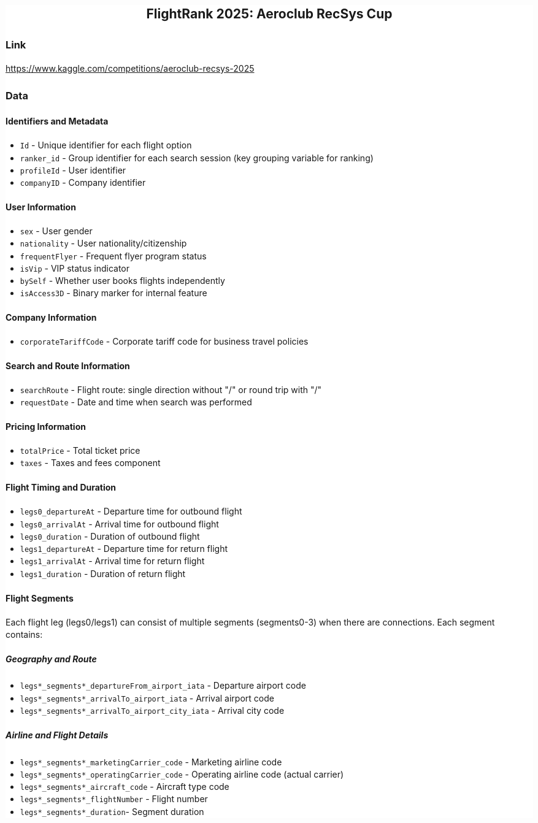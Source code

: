 <h2 align="center"> FlightRank 2025: Aeroclub RecSys Cup </h2>

### Link
https://www.kaggle.com/competitions/aeroclub-recsys-2025

### Data
#### Identifiers and Metadata
- `Id` - Unique identifier for each flight option
- `ranker_id` - Group identifier for each search session (key grouping variable for ranking)
- `profileId` - User identifier
- `companyID` - Company identifier

#### User Information
- `sex` - User gender
- `nationality` - User nationality/citizenship
- `frequentFlyer` - Frequent flyer program status
- `isVip` - VIP status indicator
- `bySelf` - Whether user books flights independently
- `isAccess3D` - Binary marker for internal feature

#### Company Information
- `corporateTariffCode` - Corporate tariff code for business travel policies

#### Search and Route Information
- `searchRoute` - Flight route: single direction without "/" or round trip with "/"
- `requestDate` - Date and time when search was performed

#### Pricing Information
- `totalPrice` - Total ticket price
- `taxes` - Taxes and fees component

#### Flight Timing and Duration
- `legs0_departureAt` - Departure time for outbound flight
- `legs0_arrivalAt` - Arrival time for outbound flight
- `legs0_duration` - Duration of outbound flight
- `legs1_departureAt` - Departure time for return flight
- `legs1_arrivalAt` - Arrival time for return flight
- `legs1_duration` - Duration of return flight

#### Flight Segments

Each flight leg (legs0/legs1) can consist of multiple segments (segments0-3) when there are connections. Each segment contains:

##### Geography and Route
- `legs*_segments*_departureFrom_airport_iata` - Departure airport code
- `legs*_segments*_arrivalTo_airport_iata` - Arrival airport code
- `legs*_segments*_arrivalTo_airport_city_iata` - Arrival city code

##### Airline and Flight Details
- `legs*_segments*_marketingCarrier_code` - Marketing airline code
- `legs*_segments*_operatingCarrier_code` - Operating airline code (actual carrier)
- `legs*_segments*_aircraft_code` - Aircraft type code
- `legs*_segments*_flightNumber` - Flight number
- `legs*_segments*_duration`- Segment duration
